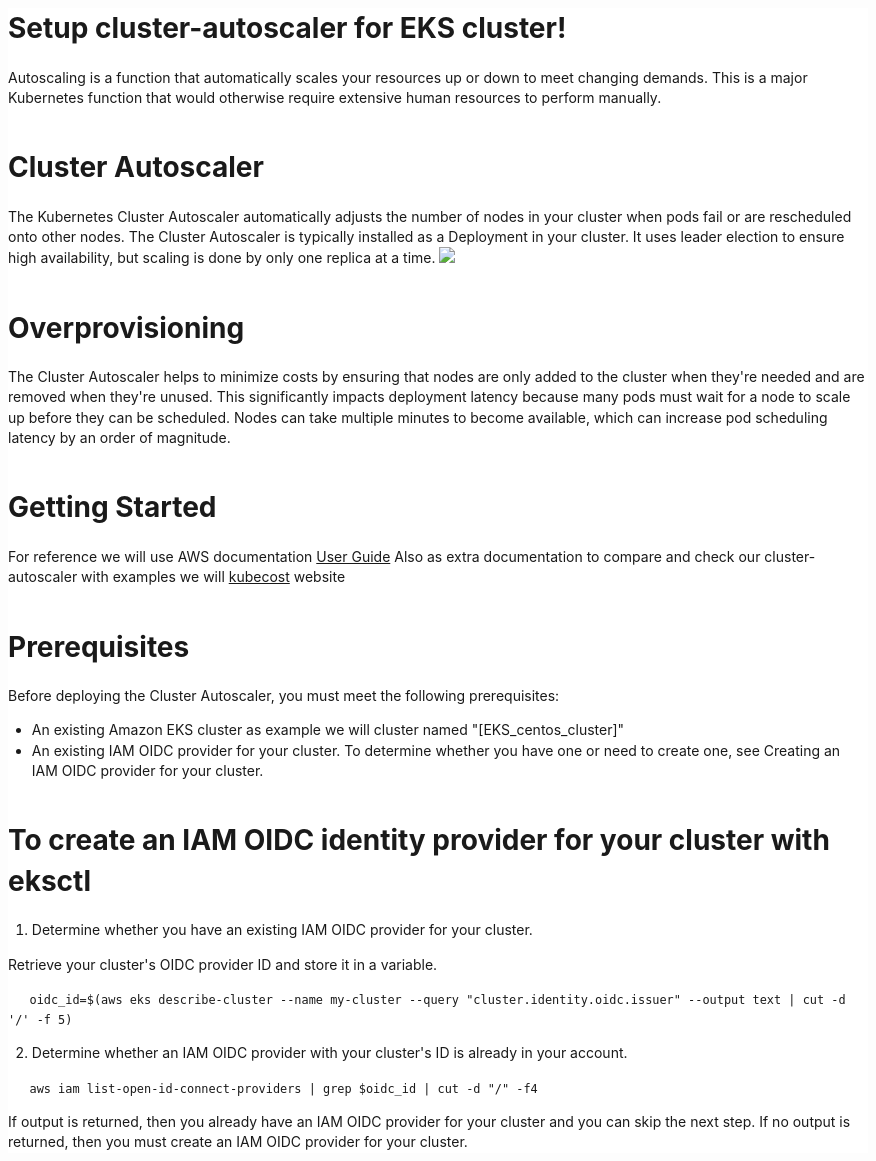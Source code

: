 # Setup cluster-autoscaler for EKS cluster!
Autoscaling is a function that automatically scales your resources up or down to meet changing demands. This is a major Kubernetes function that would otherwise require extensive human resources to perform manually.

# Cluster Autoscaler
The Kubernetes Cluster Autoscaler automatically adjusts the number of nodes in your cluster when pods fail or are rescheduled onto other nodes. The Cluster Autoscaler is typically installed as a Deployment in your cluster. It uses leader election to ensure high availability, but scaling is done by only one replica at a time.
![](https://aws.github.io/aws-eks-best-practices/cluster-autoscaling/architecture.png)

# Overprovisioning
The Cluster Autoscaler helps to minimize costs by ensuring that nodes are only added to the cluster when they're needed and are removed when they're unused. This significantly impacts deployment latency because many pods must wait for a node to scale up before they can be scheduled. Nodes can take multiple minutes to become available, which can increase pod scheduling latency by an order of magnitude.
# Getting Started
For reference we will use AWS documentation
[User Guide](https://docs.aws.amazon.com/eks/latest/userguide/autoscaling.html#cluster-autoscaler)
Also as extra documentation to compare and check our cluster-autoscaler with examples we will  [kubecost](https://www.kubecost.com/kubernetes-autoscaling/kubernetes-cluster-autoscaler/) website
# Prerequisites
Before deploying the Cluster Autoscaler, you must meet the following prerequisites:

-  An existing Amazon EKS cluster as example we will cluster named "[EKS_centos_cluster]"
-  An existing IAM OIDC provider for your cluster. To determine whether you have one or need to create one, see Creating an IAM OIDC provider for your cluster.
# To create an IAM OIDC identity provider for your cluster with eksctl
1. Determine whether you have an existing IAM OIDC provider for your cluster.

Retrieve your cluster's OIDC provider ID and store it in a variable.
```
   oidc_id=$(aws eks describe-cluster --name my-cluster --query "cluster.identity.oidc.issuer" --output text | cut -d '/' -f 5)
```
2. Determine whether an IAM OIDC provider with your cluster's ID is already in your account.
```
   aws iam list-open-id-connect-providers | grep $oidc_id | cut -d "/" -f4

```
If output is returned, then you already have an IAM OIDC provider for your cluster and you can skip the next step. If no output is returned, then you must create an IAM OIDC provider for your cluster.
